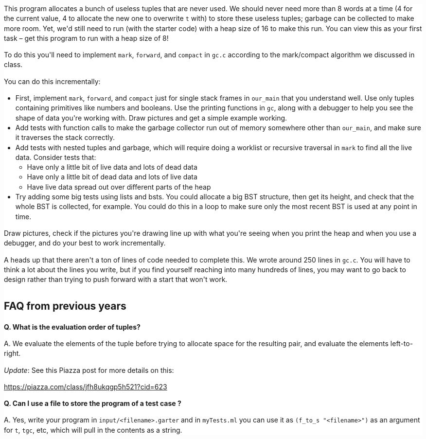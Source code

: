 This program allocates a bunch of useless tuples that are never used. We
should never need more than 8 words at a time (4 for the current value, 4 to
allocate the new one to overwrite `t` with) to store these useless tuples;
garbage can be collected to make more room. Yet, we'd still need to run (with
the starter code) with a heap size of 16 to make this run. You can view this
as your first task – get this program to run with a heap size of 8!

To do this you'll need to implement `mark`, `forward`, and `compact` in
`gc.c` according to the mark/compact algorithm we discussed in class.

You can do this incrementally:

- First, implement `mark`, `forward`, and `compact` just for single stack
frames in `our_main` that you understand well. Use only tuples containing
primitives like numbers and booleans. Use the printing functions in `gc`,
along with a debugger to help you see the shape of data you're working with.
Draw pictures and get a simple example working.
- Add tests with function calls to make the garbage collector run out of
memory somewhere other than `our_main`, and make sure it traverses the stack
correctly.
- Add tests with nested tuples and garbage, which will require doing a
worklist or recursive traversal in `mark` to find all the live data. Consider
tests that:
    - Have only a little bit of live data and lots of dead data
    - Have only a little bit of dead data and lots of live data
    - Have live data spread out over different parts of the heap
- Try adding some big tests using lists and bsts. You could allocate a big
BST structure, then get its height, and check that the whole BST is
collected, for example. You could do this in a loop to make sure only the
most recent BST is used at any point in time.

Draw pictures, check if the pictures you're drawing line up with what you're
seeing when you print the heap and when you use a debugger, and do your best
to work incrementally.

A heads up that there aren't a ton of lines of code needed to complete this.
We wrote around 250 lines in `gc.c`. You will have to think a lot about the
lines you write, but if you find yourself reaching into many hundreds of
lines, you may want to go back to design rather than trying to push forward
with a start that won't work.


## FAQ from previous years

**Q. What is the evaluation order of tuples?**

A. We evaluate the elements of the tuple before trying to allocate space for the
resulting pair, and evaluate the elements left-to-right.

_Update_: See this Piazza post for more details on this:

https://piazza.com/class/jfh8ukqgp5h521?cid=623

**Q. Can I use a file to store the program of a test case ?**

A. Yes, write your program in `input/<filename>.garter` and in `myTests.ml`
you can use it as `(f_to_s "<filename>")` as an argument for `t`, `tgc`, etc,
which will pull in the contents as a string.

